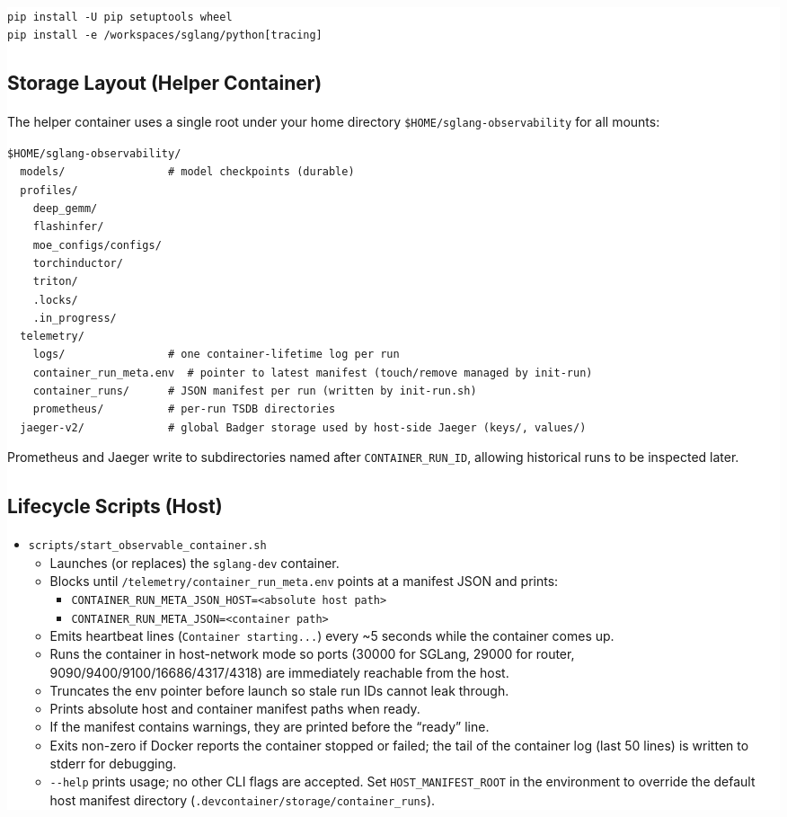```
pip install -U pip setuptools wheel
pip install -e /workspaces/sglang/python[tracing]
```

## Storage Layout (Helper Container)

The helper container uses a single root under your home directory
`$HOME/sglang-observability` for all mounts:

```
$HOME/sglang-observability/
  models/                # model checkpoints (durable)
  profiles/
    deep_gemm/
    flashinfer/
    moe_configs/configs/
    torchinductor/
    triton/
    .locks/
    .in_progress/
  telemetry/
    logs/                # one container-lifetime log per run
    container_run_meta.env  # pointer to latest manifest (touch/remove managed by init-run)
    container_runs/      # JSON manifest per run (written by init-run.sh)
    prometheus/          # per-run TSDB directories
  jaeger-v2/             # global Badger storage used by host-side Jaeger (keys/, values/)
```

Prometheus and Jaeger write to subdirectories named after `CONTAINER_RUN_ID`,
allowing historical runs to be inspected later.

## Lifecycle Scripts (Host)

- `scripts/start_observable_container.sh`
  - Launches (or replaces) the `sglang-dev` container.
  - Blocks until `/telemetry/container_run_meta.env` points at a manifest JSON
    and prints:
    - `CONTAINER_RUN_META_JSON_HOST=<absolute host path>`
    - `CONTAINER_RUN_META_JSON=<container path>`
  - Emits heartbeat lines (`Container starting...`) every ~5 seconds while the
    container comes up.
  - Runs the container in host-network mode so ports (30000 for SGLang, 29000 for router,
    9090/9400/9100/16686/4317/4318) are immediately reachable from the host.
  - Truncates the env pointer before launch so stale run IDs cannot leak
    through.
  - Prints absolute host and container manifest paths when ready.
  - If the manifest contains warnings, they are printed before the “ready” line.
  - Exits non-zero if Docker reports the container stopped or failed; the tail of
    the container log (last 50 lines) is written to stderr for debugging.
  - `--help` prints usage; no other CLI flags are accepted. Set `HOST_MANIFEST_ROOT`
    in the environment to override the default host manifest directory
    (`.devcontainer/storage/container_runs`).

